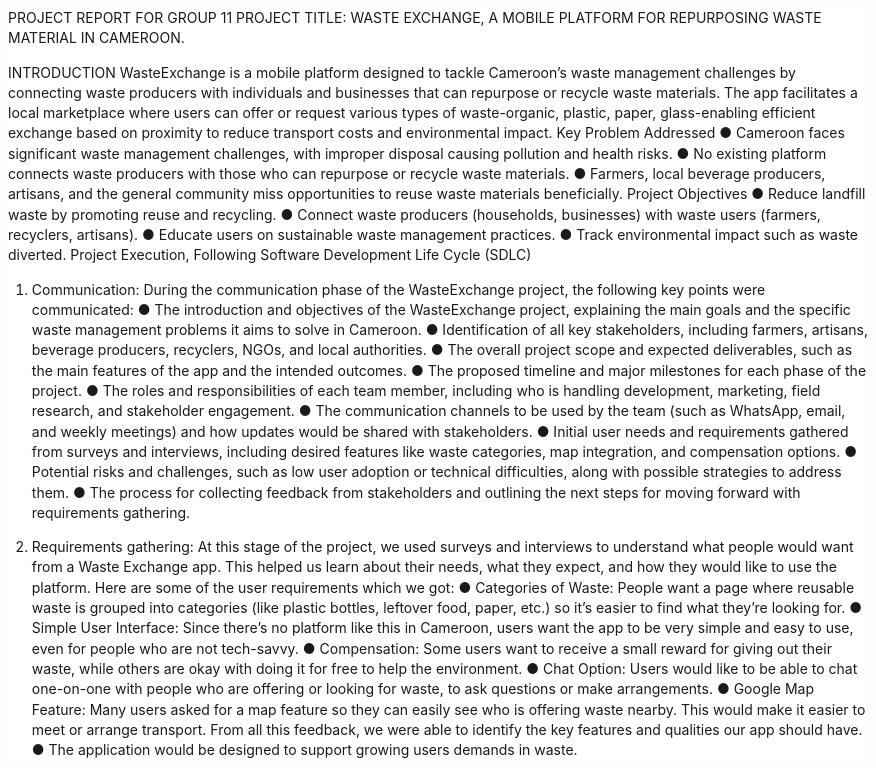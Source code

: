 PROJECT REPORT FOR GROUP 11 PROJECT TITLE: WASTE EXCHANGE, A MOBILE PLATFORM FOR REPURPOSING WASTE MATERIAL IN CAMEROON.


INTRODUCTION
WasteExchange is a mobile platform designed to tackle Cameroon’s waste management challenges by connecting waste producers with individuals and businesses that can repurpose or recycle waste materials. The app facilitates a local marketplace where users can offer or request various types of waste-organic, plastic, paper, glass-enabling efficient exchange based on proximity to reduce transport costs and environmental impact.
Key Problem Addressed
●	Cameroon faces significant waste management challenges, with improper disposal causing pollution and health risks.
●	No existing platform connects waste producers with those who can repurpose or recycle waste materials.
●	Farmers, local beverage producers, artisans, and the general community miss opportunities to reuse waste materials beneficially.
Project Objectives
●	Reduce landfill waste by promoting reuse and recycling.
●	Connect waste producers (households, businesses) with waste users (farmers, recyclers, artisans).
●	Educate users on sustainable waste management practices.
●	Track environmental impact such as waste diverted.
Project Execution, Following Software Development Life Cycle (SDLC)
1.	Communication:
During the communication phase of the WasteExchange project, the following key points were communicated:
●	The introduction and objectives of the WasteExchange project, explaining the main goals and the specific waste management problems it aims to solve in Cameroon.
●	Identification of all key stakeholders, including farmers, artisans, beverage producers, recyclers, NGOs, and local authorities.
●	The overall project scope and expected deliverables, such as the main features of the app and the intended outcomes.
●	The proposed timeline and major milestones for each phase of the project.
●	The roles and responsibilities of each team member, including who is handling development, marketing, field research, and stakeholder engagement.
●	The communication channels to be used by the team (such as WhatsApp, email, and weekly meetings) and how updates would be shared with stakeholders.
●	Initial user needs and requirements gathered from surveys and interviews, including desired features like waste categories, map integration, and compensation options.
●	Potential risks and challenges, such as low user adoption or technical difficulties, along with possible strategies to address them.
●	The process for collecting feedback from stakeholders and outlining the next steps for moving forward with requirements gathering. 

2.	Requirements gathering:
At this stage of the project, we used surveys and interviews to understand what people would want from a Waste Exchange app. This helped us learn about their needs, what they expect, and how they would like to use the platform.
Here are some of the user requirements which we got:
●	Categories of Waste: People want a page where reusable waste is grouped into categories (like plastic bottles, leftover food, paper, etc.) so it’s easier to find what they’re looking for.
●	Simple User Interface: Since there’s no platform like this in Cameroon, users want the app to be very simple and easy to use, even for people who are not tech-savvy.
●	Compensation: Some users want to receive a small reward for giving out their waste, while others are okay with doing it for free to help the environment.
●	Chat Option: Users would like to be able to chat one-on-one with people who are offering or looking for waste, to ask questions or make arrangements.
●	Google Map Feature: Many users asked for a map feature so they can easily see who is offering waste nearby. This would make it easier to meet or arrange transport.
From all this feedback, we were able to identify the key features and qualities our app should have.
●	The application would be designed to support growing users demands in waste.
